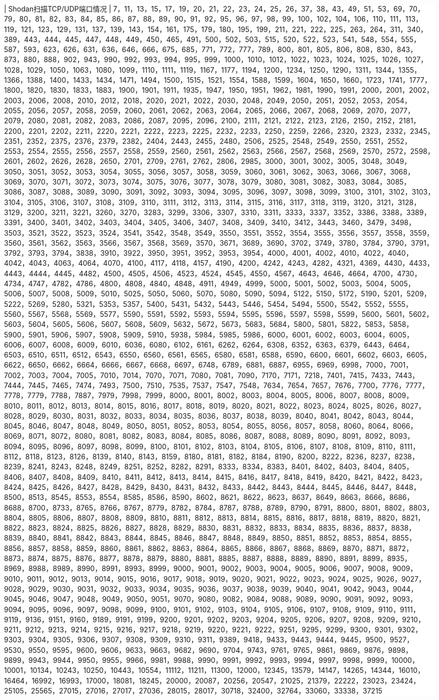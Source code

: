 | Shodan扫描TCP/UDP端口情况 |
7，11，13，15，17，19，20，21，22，23，24，25，26，37，38，43，49，51，53，69，70，79，80，81，82，83，84，85，86，87，88，89，90，91，92，95，96，97，98，99，100，102，104，106，110，111，113，119，121，123，129，131，137，139，143，154，161，175，179，180，195，199，211，221，222，225，263，264，311，340，389，443，444，445，447，448，449，450，465，491，500，502，503，515，520，522，523，541，548，554，555，587，593，623，626，631，636，646，666，675，685，771，772，777，789，800，801，805，806，808，830，843，873，880，888，902，943，990，992，993，994，995，999，1000，1010，1012，1022，1023，1024，1025，1026，1027，1028，1029，1050，1063，1080，1099，1110，1111，1119，1167，1177，1194，1200，1234，1250，1290，1311，1344，1355，1366，1388，1400，1433，1434，1471，1494，1500，1515，1521，1554，1588，1599，1604，1650，1660，1723，1741，1777，1800，1820，1830，1833，1883，1900，1901，1911，1935，1947，1950，1951，1962，1981，1990，1991，2000，2001，2002，2003，2006，2008，2010，2012，2018，2020，2021，2022，2030，2048，2049，2050，2051，2052，2053，2054，2055，2056，2057，2058，2059，2060，2061，2062，2063，2064，2065，2066，2067，2068，2069，2070，2077，2079，2080，2081，2082，2083，2086，2087，2095，2096，2100，2111，2121，2122，2123，2126，2150，2152，2181，2200，2201，2202，2211，2220，2221，2222，2223，2225，2232，2233，2250，2259，2266，2320，2323，2332，2345，2351，2352，2375，2376，2379，2382，2404，2443，2455，2480，2506，2525，2548，2549，2550，2551，2552，2553，2554，2555，2556，2557，2558，2559，2560，2561，2562，2563，2566，2567，2568，2569，2570，2572，2598，2601，2602，2626，2628，2650，2701，2709，2761，2762，2806，2985，3000，3001，3002，3005，3048，3049，3050，3051，3052，3053，3054，3055，3056，3057，3058，3059，3060，3061，3062，3063，3066，3067，3068，3069，3070，3071，3072，3073，3074，3075，3076，3077，3078，3079，3080，3081，3082，3083，3084，3085，3086，3087，3088，3089，3090，3091，3092，3093，3094，3095，3096，3097，3098，3099，3100，3101，3102，3103，3104，3105，3106，3107，3108，3109，3110，3111，3112，3113，3114，3115，3116，3117，3118，3119，3120，3121，3128，3129，3200，3211，3221，3260，3270，3283，3299，3306，3307，3310，3311，3333，3337，3352，3386，3388，3389，3391，3400，3401，3402，3403，3404，3405，3406，3407，3408，3409，3410，3412，3443，3460，3479，3498，3503，3521，3522，3523，3524，3541，3542，3548，3549，3550，3551，3552，3554，3555，3556，3557，3558，3559，3560，3561，3562，3563，3566，3567，3568，3569，3570，3671，3689，3690，3702，3749，3780，3784，3790，3791，3792，3793，3794，3838，3910，3922，3950，3951，3952，3953，3954，4000，4001，4002，4010，4022，4040，4042，4043，4063，4064，4070，4100，4117，4118，4157，4190，4200，4242，4243，4282，4321，4369，4430，4433，4443，4444，4445，4482，4500，4505，4506，4523，4524，4545，4550，4567，4643，4646，4664，4700，4730，4734，4747，4782，4786，4800，4808，4840，4848，4911，4949，4999，5000，5001，5002，5003，5004，5005，5006，5007，5008，5009，5010，5025，5050，5060，5070，5080，5090，5094，5122，5150，5172，5190，5201，5209，5222，5269，5280，5321，5353，5357，5400，5431，5432，5443，5446，5454，5494，5500，5542，5552，5555，5560，5567，5568，5569，5577，5590，5591，5592，5593，5594，5595，5596，5597，5598，5599，5600，5601，5602，5603，5604，5605，5606，5607，5608，5609，5632，5672，5673，5683，5684，5800，5801，5822，5853，5858，5900，5901，5906，5907，5908，5909，5910，5938，5984，5985，5986，6000，6001，6002，6003，6004，6005，6006，6007，6008，6009，6010，6036，6080，6102，6161，6262，6264，6308，6352，6363，6379，6443，6464，6503，6510，6511，6512，6543，6550，6560，6561，6565，6580，6581，6588，6590，6600，6601，6602，6603，6605，6622，6650，6662，6664，6666，6667，6668，6697，6748，6789，6881，6887，6955，6969，6998，7000，7001，7002，7003，7004，7005，7010，7014，7070，7071，7080，7081，7090，7170，7171，7218，7401，7415，7433，7443，7444，7445，7465，7474，7493，7500，7510，7535，7537，7547，7548，7634，7654，7657，7676，7700，7776，7777，7778，7779，7788，7887，7979，7998，7999，8000，8001，8002，8003，8004，8005，8006，8007，8008，8009，8010，8011，8012，8013，8014，8015，8016，8017，8018，8019，8020，8021，8022，8023，8024，8025，8026，8027，8028，8029，8030，8031，8032，8033，8034，8035，8036，8037，8038，8039，8040，8041，8042，8043，8044，8045，8046，8047，8048，8049，8050，8051，8052，8053，8054，8055，8056，8057，8058，8060，8064，8066，8069，8071，8072，8080，8081，8082，8083，8084，8085，8086，8087，8088，8089，8090，8091，8092，8093，8094，8095，8096，8097，8098，8099，8100，8101，8102，8103，8104，8105，8106，8107，8108，8109，8110，8111，8112，8118，8123，8126，8139，8140，8143，8159，8180，8181，8182，8184，8190，8200，8222，8236，8237，8238，8239，8241，8243，8248，8249，8251，8252，8282，8291，8333，8334，8383，8401，8402，8403，8404，8405，8406，8407，8408，8409，8410，8411，8412，8413，8414，8415，8416，8417，8418，8419，8420，8421，8422，8423，8424，8425，8426，8427，8428，8429，8430，8431，8432，8433，8442，8443，8444，8445，8446，8447，8448，8500，8513，8545，8553，8554，8585，8586，8590，8602，8621，8622，8623，8637，8649，8663，8666，8686，8688，8700，8733，8765，8766，8767，8779，8782，8784，8787，8788，8789，8790，8791，8800，8801，8802，8803，8804，8805，8806，8807，8808，8809，8810，8811，8812，8813，8814，8815，8816，8817，8818，8819，8820，8821，8822，8823，8824，8825，8826，8827，8828，8829，8830，8831，8832，8833，8834，8835，8836，8837，8838，8839，8840，8841，8842，8843，8844，8845，8846，8847，8848，8849，8850，8851，8852，8853，8854，8855，8856，8857，8858，8859，8860，8861，8862，8863，8864，8865，8866，8867，8868，8869，8870，8871，8872，8873，8874，8875，8876，8877，8878，8879，8880，8881，8885，8887，8888，8889，8890，8891，8899，8935，8969，8988，8989，8990，8991，8993，8999，9000，9001，9002，9003，9004，9005，9006，9007，9008，9009，9010，9011，9012，9013，9014，9015，9016，9017，9018，9019，9020，9021，9022，9023，9024，9025，9026，9027，9028，9029，9030，9031，9032，9033，9034，9035，9036，9037，9038，9039，9040，9041，9042，9043，9044，9045，9046，9047，9048，9049，9050，9051，9070，9080，9082，9084，9088，9089，9090，9091，9092，9093，9094，9095，9096，9097，9098，9099，9100，9101，9102，9103，9104，9105，9106，9107，9108，9109，9110，9111，9119，9136，9151，9160，9189，9191，9199，9200，9201，9202，9203，9204，9205，9206，9207，9208，9209，9210，9211，9212，9213，9214，9215，9216，9217，9218，9219，9220，9221，9222，9251，9295，9299，9300，9301，9302，9303，9304，9305，9306，9307，9308，9309，9310，9311，9389，9418，9433，9443，9444，9445，9500，9527，9530，9550，9595，9600，9606，9633，9663，9682，9690，9704，9743，9761，9765，9861，9869，9876，9898，9899，9943，9944，9950，9955，9966，9981，9988，9990，9991，9992，9993，9994，9997，9998，9999，10000，10001，10134，10243，10250，10443，10554，11112，11211，11300，12000，12345，13579，14147，14265，14344，16010，16464，16992，16993，17000，18081，18245，20000，20087，20256，20547，21025，21379，22222，23023，23424，25105，25565，27015，27016，27017，27036，28015，28017，30718，32400，32764，33060，33338，37215